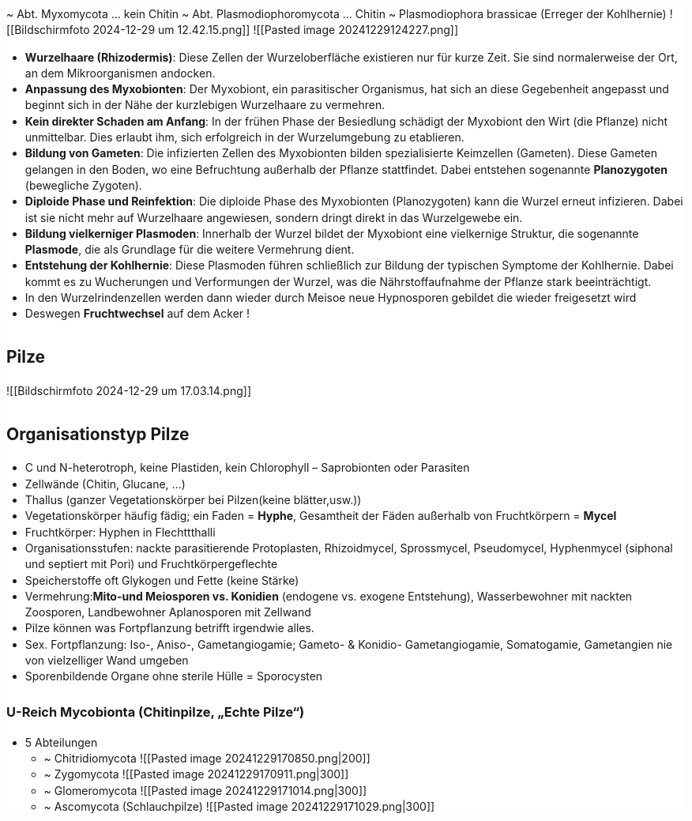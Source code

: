 ~ Abt. Myxomycota 
	… kein Chitin 
~ Abt. Plasmodiophoromycota 
	… Chitin 
~ Plasmodiophora brassicae (Erreger der Kohlhernie)
![[Bildschirmfoto 2024-12-29 um 12.42.15.png]]
![[Pasted image 20241229124227.png]]
- **Wurzelhaare (Rhizodermis)**: Diese Zellen der Wurzeloberfläche existieren nur für kurze Zeit. Sie sind normalerweise der Ort, an dem Mikroorganismen andocken.
- **Anpassung des Myxobionten**: Der Myxobiont, ein parasitischer Organismus, hat sich an diese Gegebenheit angepasst und beginnt sich in der Nähe der kurzlebigen Wurzelhaare zu vermehren.
- **Kein direkter Schaden am Anfang**: In der frühen Phase der Besiedlung schädigt der Myxobiont den Wirt (die Pflanze) nicht unmittelbar. Dies erlaubt ihm, sich erfolgreich in der Wurzelumgebung zu etablieren.
- **Bildung von Gameten**: Die infizierten Zellen des Myxobionten bilden spezialisierte Keimzellen (Gameten). Diese Gameten gelangen in den Boden, wo eine Befruchtung außerhalb der Pflanze stattfindet. Dabei entstehen sogenannte **Planozygoten** (bewegliche Zygoten).
- **Diploide Phase und Reinfektion**: Die diploide Phase des Myxobionten (Planozygoten) kann die Wurzel erneut infizieren. Dabei ist sie nicht mehr auf Wurzelhaare angewiesen, sondern dringt direkt in das Wurzelgewebe ein.
- **Bildung vielkerniger Plasmoden**: Innerhalb der Wurzel bildet der Myxobiont eine vielkernige Struktur, die sogenannte **Plasmode**, die als Grundlage für die weitere Vermehrung dient.
- **Entstehung der Kohlhernie**: Diese Plasmoden führen schließlich zur Bildung der typischen Symptome der Kohlhernie. Dabei kommt es zu Wucherungen und Verformungen der Wurzel, was die Nährstoffaufnahme der Pflanze stark beeinträchtigt.
- In den Wurzelrindenzellen werden dann wieder durch Meisoe neue Hypnosporen gebildet die wieder freigesetzt wird
- Deswegen **Fruchtwechsel** auf dem Acker !

## Pilze
![[Bildschirmfoto 2024-12-29 um 17.03.14.png]]
## Organisationstyp Pilze
- C und N-heterotroph, keine Plastiden, kein Chlorophyll – Saprobionten oder Parasiten 
- Zellwände (Chitin, Glucane, …) 
- Thallus (ganzer Vegetationskörper bei Pilzen(keine blätter,usw.))
- Vegetationskörper häufig fädig; ein Faden = **Hyphe**, Gesamtheit der Fäden außerhalb von Fruchtkörpern = **Mycel** 
- Fruchtkörper: Hyphen in Flechttthalli 
- Organisationsstufen: nackte parasitierende Protoplasten, Rhizoidmycel, Sprossmycel, Pseudomycel, Hyphenmycel (siphonal und septiert mit Pori) und Fruchtkörpergeflechte 
- Speicherstoffe oft Glykogen und Fette (keine Stärke) 
- Vermehrung:**Mito-und Meiosporen vs. Konidien** (endogene vs. exogene Entstehung), Wasserbewohner mit nackten Zoosporen, Landbewohner Aplanosporen mit Zellwand 
- Pilze können was Fortpflanzung betrifft irgendwie alles.
- Sex. Fortpflanzung: Iso-, Aniso-, Gametangiogamie; Gameto- & Konidio- Gametangiogamie, Somatogamie, Gametangien nie von vielzelliger Wand umgeben 
- Sporenbildende Organe ohne sterile Hülle = Sporocysten
### U-Reich Mycobionta (Chitinpilze, „Echte Pilze“)
- 5 Abteilungen 
	- ~ Chitridiomycota 
		![[Pasted image 20241229170850.png|200]]
	- ~ Zygomycota 
		![[Pasted image 20241229170911.png|300]]
	- ~ Glomeromycota 
		![[Pasted image 20241229171014.png|300]]
	- ~ Ascomycota (Schlauchpilze)
		![[Pasted image 20241229171029.png|300]]